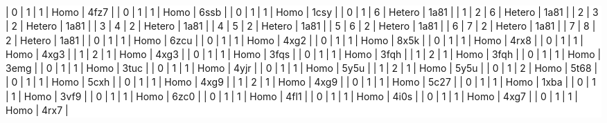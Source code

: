 |            0 |          1 |            1 | Homo          | 4fz7         |
|            0 |          1 |            1 | Homo          | 6ssb         |
|            0 |          1 |            1 | Homo          | 1csy         |
|            0 |          1 |            6 | Hetero        | 1a81         |
|            1 |          2 |            6 | Hetero        | 1a81         |
|            2 |          3 |            2 | Hetero        | 1a81         |
|            3 |          4 |            2 | Hetero        | 1a81         |
|            4 |          5 |            2 | Hetero        | 1a81         |
|            5 |          6 |            2 | Hetero        | 1a81         |
|            6 |          7 |            2 | Hetero        | 1a81         |
|            7 |          8 |            2 | Hetero        | 1a81         |
|            0 |          1 |            1 | Homo          | 6zcu         |
|            0 |          1 |            1 | Homo          | 4xg2         |
|            0 |          1 |            1 | Homo          | 8x5k         |
|            0 |          1 |            1 | Homo          | 4rx8         |
|            0 |          1 |            1 | Homo          | 4xg3         |
|            1 |          2 |            1 | Homo          | 4xg3         |
|            0 |          1 |            1 | Homo          | 3fqs         |
|            0 |          1 |            1 | Homo          | 3fqh         |
|            1 |          2 |            1 | Homo          | 3fqh         |
|            0 |          1 |            1 | Homo          | 3emg         |
|            0 |          1 |            1 | Homo          | 3tuc         |
|            0 |          1 |            1 | Homo          | 4yjr         |
|            0 |          1 |            1 | Homo          | 5y5u         |
|            1 |          2 |            1 | Homo          | 5y5u         |
|            0 |          1 |            2 | Homo          | 5t68         |
|            0 |          1 |            1 | Homo          | 5cxh         |
|            0 |          1 |            1 | Homo          | 4xg9         |
|            1 |          2 |            1 | Homo          | 4xg9         |
|            0 |          1 |            1 | Homo          | 5c27         |
|            0 |          1 |            1 | Homo          | 1xba         |
|            0 |          1 |            1 | Homo          | 3vf9         |
|            0 |          1 |            1 | Homo          | 6zc0         |
|            0 |          1 |            1 | Homo          | 4fl1         |
|            0 |          1 |            1 | Homo          | 4i0s         |
|            0 |          1 |            1 | Homo          | 4xg7         |
|            0 |          1 |            1 | Homo          | 4rx7         |